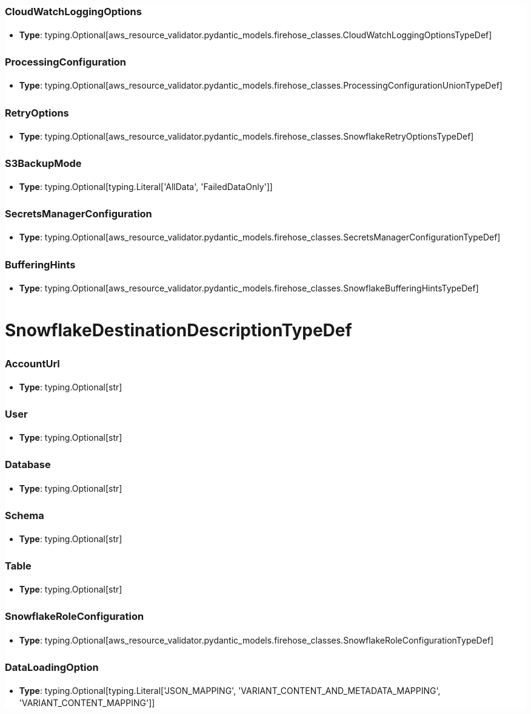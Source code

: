 ### CloudWatchLoggingOptions
- **Type**: typing.Optional[aws_resource_validator.pydantic_models.firehose_classes.CloudWatchLoggingOptionsTypeDef]

### ProcessingConfiguration
- **Type**: typing.Optional[aws_resource_validator.pydantic_models.firehose_classes.ProcessingConfigurationUnionTypeDef]

### RetryOptions
- **Type**: typing.Optional[aws_resource_validator.pydantic_models.firehose_classes.SnowflakeRetryOptionsTypeDef]

### S3BackupMode
- **Type**: typing.Optional[typing.Literal['AllData', 'FailedDataOnly']]

### SecretsManagerConfiguration
- **Type**: typing.Optional[aws_resource_validator.pydantic_models.firehose_classes.SecretsManagerConfigurationTypeDef]

### BufferingHints
- **Type**: typing.Optional[aws_resource_validator.pydantic_models.firehose_classes.SnowflakeBufferingHintsTypeDef]


# SnowflakeDestinationDescriptionTypeDef

### AccountUrl
- **Type**: typing.Optional[str]

### User
- **Type**: typing.Optional[str]

### Database
- **Type**: typing.Optional[str]

### Schema
- **Type**: typing.Optional[str]

### Table
- **Type**: typing.Optional[str]

### SnowflakeRoleConfiguration
- **Type**: typing.Optional[aws_resource_validator.pydantic_models.firehose_classes.SnowflakeRoleConfigurationTypeDef]

### DataLoadingOption
- **Type**: typing.Optional[typing.Literal['JSON_MAPPING', 'VARIANT_CONTENT_AND_METADATA_MAPPING', 'VARIANT_CONTENT_MAPPING']]
